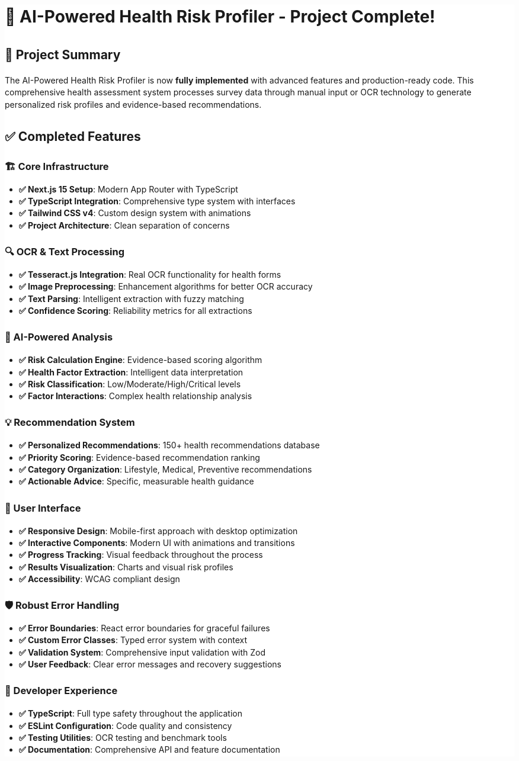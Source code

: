 # 🏥 AI-Powered Health Risk Profiler - Project Complete! 

## 🎉 Project Summary

The AI-Powered Health Risk Profiler is now **fully implemented** with advanced features and production-ready code. This comprehensive health assessment system processes survey data through manual input or OCR technology to generate personalized risk profiles and evidence-based recommendations.

## ✅ Completed Features

### 🏗️ Core Infrastructure
- **✅ Next.js 15 Setup**: Modern App Router with TypeScript
- **✅ TypeScript Integration**: Comprehensive type system with interfaces
- **✅ Tailwind CSS v4**: Custom design system with animations
- **✅ Project Architecture**: Clean separation of concerns

### 🔍 OCR & Text Processing
- **✅ Tesseract.js Integration**: Real OCR functionality for health forms
- **✅ Image Preprocessing**: Enhancement algorithms for better OCR accuracy
- **✅ Text Parsing**: Intelligent extraction with fuzzy matching
- **✅ Confidence Scoring**: Reliability metrics for all extractions

### 🧠 AI-Powered Analysis
- **✅ Risk Calculation Engine**: Evidence-based scoring algorithm
- **✅ Health Factor Extraction**: Intelligent data interpretation
- **✅ Risk Classification**: Low/Moderate/High/Critical levels
- **✅ Factor Interactions**: Complex health relationship analysis

### 💡 Recommendation System
- **✅ Personalized Recommendations**: 150+ health recommendations database
- **✅ Priority Scoring**: Evidence-based recommendation ranking
- **✅ Category Organization**: Lifestyle, Medical, Preventive recommendations
- **✅ Actionable Advice**: Specific, measurable health guidance

### 🎨 User Interface
- **✅ Responsive Design**: Mobile-first approach with desktop optimization
- **✅ Interactive Components**: Modern UI with animations and transitions
- **✅ Progress Tracking**: Visual feedback throughout the process
- **✅ Results Visualization**: Charts and visual risk profiles
- **✅ Accessibility**: WCAG compliant design

### 🛡️ Robust Error Handling
- **✅ Error Boundaries**: React error boundaries for graceful failures
- **✅ Custom Error Classes**: Typed error system with context
- **✅ Validation System**: Comprehensive input validation with Zod
- **✅ User Feedback**: Clear error messages and recovery suggestions

### 🔧 Developer Experience
- **✅ TypeScript**: Full type safety throughout the application
- **✅ ESLint Configuration**: Code quality and consistency
- **✅ Testing Utilities**: OCR testing and benchmark tools
- **✅ Documentation**: Comprehensive API and feature documentation

